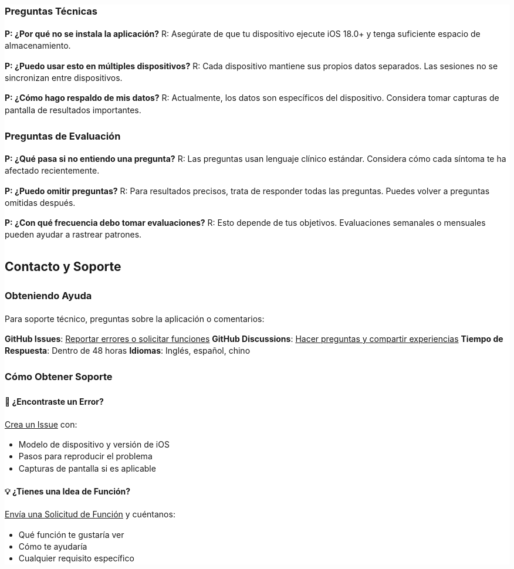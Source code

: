 ### Preguntas Técnicas

**P: ¿Por qué no se instala la aplicación?**
R: Asegúrate de que tu dispositivo ejecute iOS 18.0+ y tenga suficiente espacio de almacenamiento.

**P: ¿Puedo usar esto en múltiples dispositivos?**
R: Cada dispositivo mantiene sus propios datos separados. Las sesiones no se sincronizan entre dispositivos.

**P: ¿Cómo hago respaldo de mis datos?**
R: Actualmente, los datos son específicos del dispositivo. Considera tomar capturas de pantalla de resultados importantes.

### Preguntas de Evaluación

**P: ¿Qué pasa si no entiendo una pregunta?**
R: Las preguntas usan lenguaje clínico estándar. Considera cómo cada síntoma te ha afectado recientemente.

**P: ¿Puedo omitir preguntas?**
R: Para resultados precisos, trata de responder todas las preguntas. Puedes volver a preguntas omitidas después.

**P: ¿Con qué frecuencia debo tomar evaluaciones?**
R: Esto depende de tus objetivos. Evaluaciones semanales o mensuales pueden ayudar a rastrear patrones.

## Contacto y Soporte

### Obteniendo Ayuda
Para soporte técnico, preguntas sobre la aplicación o comentarios:

**GitHub Issues**: [Reportar errores o solicitar funciones](https://github.com/koldreams/kogni-support/issues)
**GitHub Discussions**: [Hacer preguntas y compartir experiencias](https://github.com/koldreams/kogni-support/discussions)
**Tiempo de Respuesta**: Dentro de 48 horas
**Idiomas**: Inglés, español, chino

### Cómo Obtener Soporte

#### 🐛 ¿Encontraste un Error?
[Crea un Issue](https://github.com/koldreams/kogni-support/issues/new?template=bug_report.md) con:
- Modelo de dispositivo y versión de iOS
- Pasos para reproducir el problema
- Capturas de pantalla si es aplicable

#### 💡 ¿Tienes una Idea de Función?
[Envía una Solicitud de Función](https://github.com/koldreams/kogni-support/issues/new?template=feature_request.md) y cuéntanos:
- Qué función te gustaría ver
- Cómo te ayudaría
- Cualquier requisito específico
